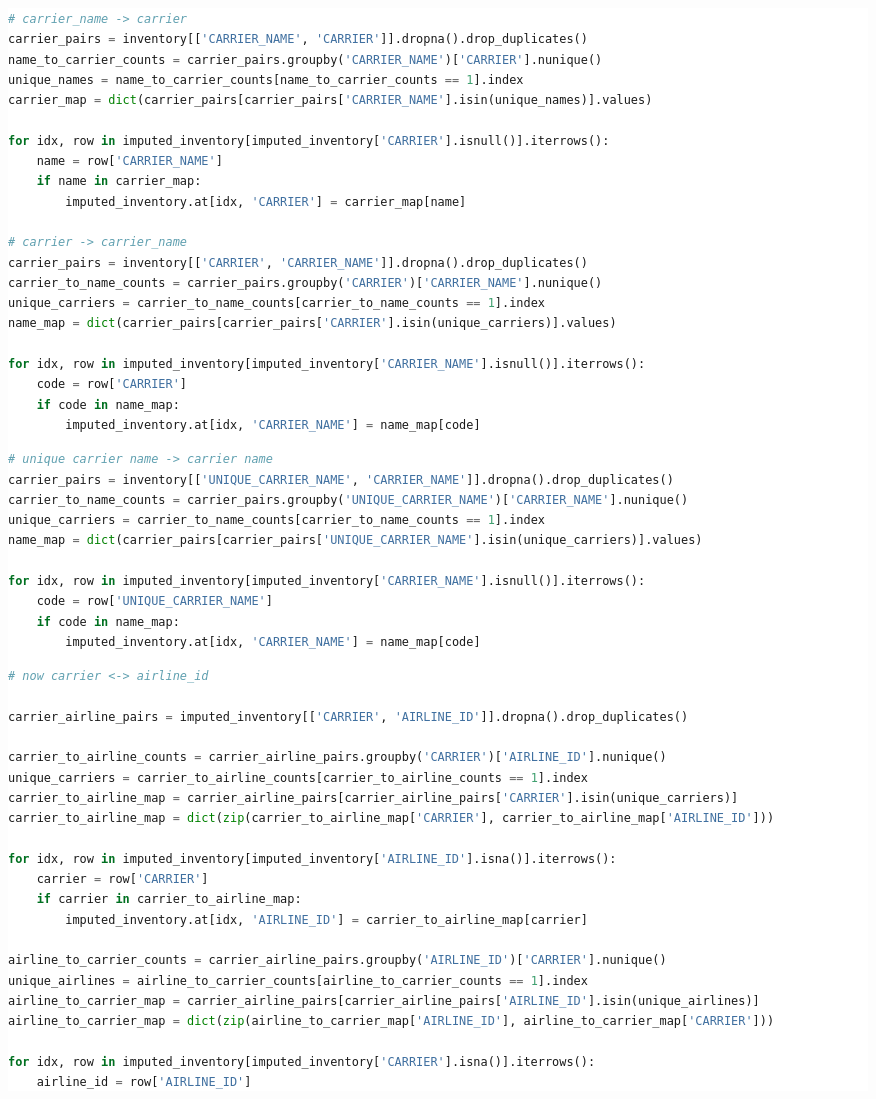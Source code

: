 
```python
# carrier_name -> carrier
carrier_pairs = inventory[['CARRIER_NAME', 'CARRIER']].dropna().drop_duplicates()
name_to_carrier_counts = carrier_pairs.groupby('CARRIER_NAME')['CARRIER'].nunique()
unique_names = name_to_carrier_counts[name_to_carrier_counts == 1].index
carrier_map = dict(carrier_pairs[carrier_pairs['CARRIER_NAME'].isin(unique_names)].values)

for idx, row in imputed_inventory[imputed_inventory['CARRIER'].isnull()].iterrows():
    name = row['CARRIER_NAME']
    if name in carrier_map:
        imputed_inventory.at[idx, 'CARRIER'] = carrier_map[name]

# carrier -> carrier_name
carrier_pairs = inventory[['CARRIER', 'CARRIER_NAME']].dropna().drop_duplicates()
carrier_to_name_counts = carrier_pairs.groupby('CARRIER')['CARRIER_NAME'].nunique()
unique_carriers = carrier_to_name_counts[carrier_to_name_counts == 1].index
name_map = dict(carrier_pairs[carrier_pairs['CARRIER'].isin(unique_carriers)].values)

for idx, row in imputed_inventory[imputed_inventory['CARRIER_NAME'].isnull()].iterrows():
    code = row['CARRIER']
    if code in name_map:
        imputed_inventory.at[idx, 'CARRIER_NAME'] = name_map[code]

```


```python
# unique carrier name -> carrier name
carrier_pairs = inventory[['UNIQUE_CARRIER_NAME', 'CARRIER_NAME']].dropna().drop_duplicates()
carrier_to_name_counts = carrier_pairs.groupby('UNIQUE_CARRIER_NAME')['CARRIER_NAME'].nunique()
unique_carriers = carrier_to_name_counts[carrier_to_name_counts == 1].index
name_map = dict(carrier_pairs[carrier_pairs['UNIQUE_CARRIER_NAME'].isin(unique_carriers)].values)

for idx, row in imputed_inventory[imputed_inventory['CARRIER_NAME'].isnull()].iterrows():
    code = row['UNIQUE_CARRIER_NAME']
    if code in name_map:
        imputed_inventory.at[idx, 'CARRIER_NAME'] = name_map[code]
```


```python
# now carrier <-> airline_id

carrier_airline_pairs = imputed_inventory[['CARRIER', 'AIRLINE_ID']].dropna().drop_duplicates()

carrier_to_airline_counts = carrier_airline_pairs.groupby('CARRIER')['AIRLINE_ID'].nunique()
unique_carriers = carrier_to_airline_counts[carrier_to_airline_counts == 1].index
carrier_to_airline_map = carrier_airline_pairs[carrier_airline_pairs['CARRIER'].isin(unique_carriers)]
carrier_to_airline_map = dict(zip(carrier_to_airline_map['CARRIER'], carrier_to_airline_map['AIRLINE_ID']))

for idx, row in imputed_inventory[imputed_inventory['AIRLINE_ID'].isna()].iterrows():
    carrier = row['CARRIER']
    if carrier in carrier_to_airline_map:
        imputed_inventory.at[idx, 'AIRLINE_ID'] = carrier_to_airline_map[carrier]

airline_to_carrier_counts = carrier_airline_pairs.groupby('AIRLINE_ID')['CARRIER'].nunique()
unique_airlines = airline_to_carrier_counts[airline_to_carrier_counts == 1].index
airline_to_carrier_map = carrier_airline_pairs[carrier_airline_pairs['AIRLINE_ID'].isin(unique_airlines)]
airline_to_carrier_map = dict(zip(airline_to_carrier_map['AIRLINE_ID'], airline_to_carrier_map['CARRIER']))

for idx, row in imputed_inventory[imputed_inventory['CARRIER'].isna()].iterrows():
    airline_id = row['AIRLINE_ID']
```
